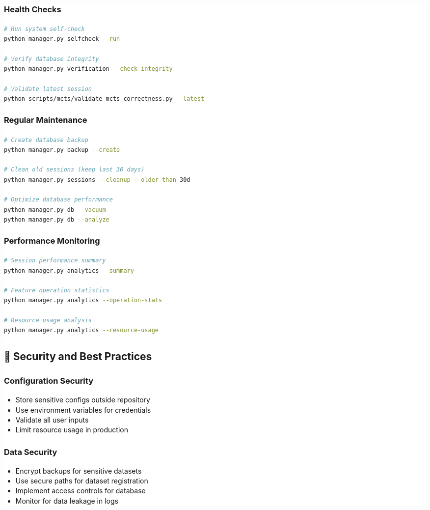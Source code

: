 ### Health Checks
```bash
# Run system self-check
python manager.py selfcheck --run

# Verify database integrity
python manager.py verification --check-integrity

# Validate latest session
python scripts/mcts/validate_mcts_correctness.py --latest
```

### Regular Maintenance
```bash
# Create database backup
python manager.py backup --create

# Clean old sessions (keep last 30 days)
python manager.py sessions --cleanup --older-than 30d

# Optimize database performance
python manager.py db --vacuum
python manager.py db --analyze
```

### Performance Monitoring
```bash
# Session performance summary
python manager.py analytics --summary

# Feature operation statistics
python manager.py analytics --operation-stats

# Resource usage analysis
python manager.py analytics --resource-usage
```

## 🔐 Security and Best Practices

### Configuration Security
- Store sensitive configs outside repository
- Use environment variables for credentials
- Validate all user inputs
- Limit resource usage in production

### Data Security
- Encrypt backups for sensitive datasets
- Use secure paths for dataset registration
- Implement access controls for database
- Monitor for data leakage in logs
